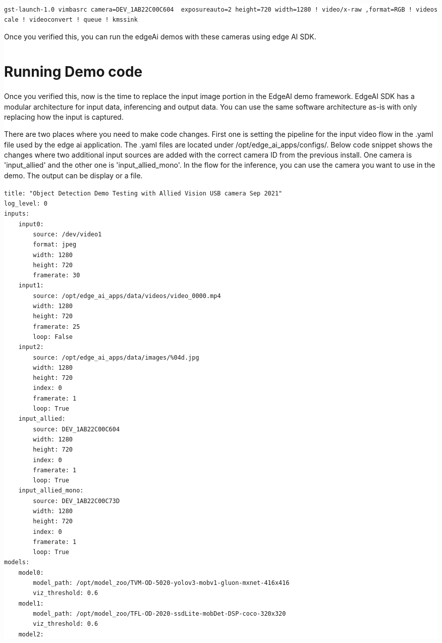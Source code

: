 ```
gst-launch-1.0 vimbasrc camera=DEV_1AB22C00C604  exposureauto=2 height=720 width=1280 ! video/x-raw ,format=RGB ! videoscale ! videoconvert ! queue ! kmssink
```
Once you verified this, you can run the edgeAi demos with these cameras using edge AI SDK.


# Running Demo code

Once you verified this, now is the time to replace the input image portion in the EdgeAI demo framework. EdgeAI SDK has a modular architecture for input data, inferencing and output data. You can use the same software architecture as-is with only replacing how the input is captured.

There are two places where you need to make code changes. First one is setting the pipeline for the input video flow in the .yaml file used by the edge ai application. The .yaml files are located under /opt/edge_ai_apps/configs/. Below code snippet shows the changes where two additional input sources are added with the correct camera ID from the previous install. One camera is 'input_allied' and the other one is 'input_allied_mono'. In the flow for the inference, you can use the camera you want to use in the demo. The output can be display or a file.

```
title: "Object Detection Demo Testing with Allied Vision USB camera Sep 2021"
log_level: 0
inputs:
    input0:
        source: /dev/video1
        format: jpeg
        width: 1280
        height: 720
        framerate: 30
    input1:
        source: /opt/edge_ai_apps/data/videos/video_0000.mp4
        width: 1280
        height: 720
        framerate: 25
        loop: False
    input2:
        source: /opt/edge_ai_apps/data/images/%04d.jpg
        width: 1280
        height: 720
        index: 0
        framerate: 1
        loop: True
    input_allied:
        source: DEV_1AB22C00C604
        width: 1280
        height: 720
        index: 0
        framerate: 1
        loop: True
    input_allied_mono:
        source: DEV_1AB22C00C73D
        width: 1280
        height: 720
        index: 0
        framerate: 1
        loop: True
models:
    model0:
        model_path: /opt/model_zoo/TVM-OD-5020-yolov3-mobv1-gluon-mxnet-416x416
        viz_threshold: 0.6
    model1:
        model_path: /opt/model_zoo/TFL-OD-2020-ssdLite-mobDet-DSP-coco-320x320
        viz_threshold: 0.6
    model2:
```